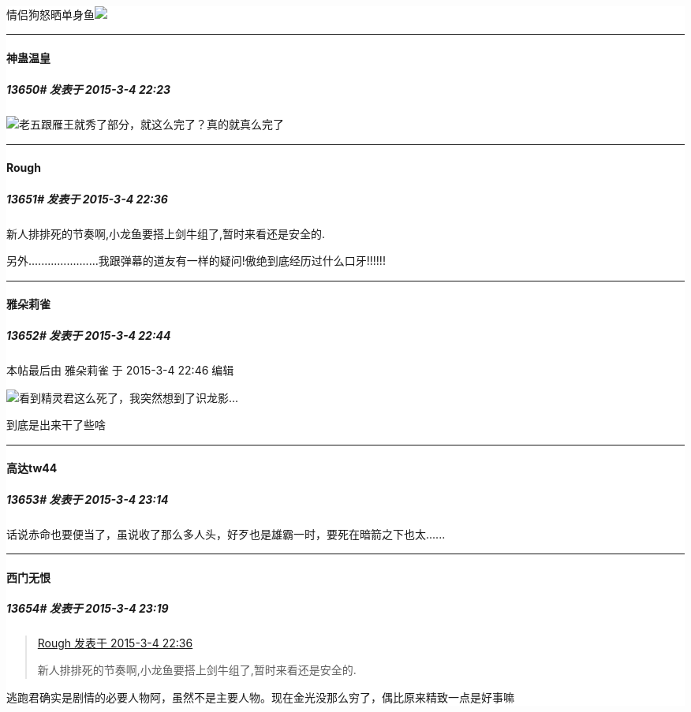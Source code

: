 
情侣狗怒晒单身鱼<img src="https://static.saraba1st.com/image/smiley/face/30.gif" referrerpolicy="no-referrer">


-----

####  神蛊温皇  
##### 13650#       发表于 2015-3-4 22:23


<img src="https://static.saraba1st.com/image/smiley/face/149.gif" referrerpolicy="no-referrer">老五跟雁王就秀了部分，就这么完了？真的就真么完了


-----

####  Rough  
##### 13651#       发表于 2015-3-4 22:36


新人排排死的节奏啊,小龙鱼要搭上剑牛组了,暂时来看还是安全的.


另外......................我跟弹幕的道友有一样的疑问!傲绝到底经历过什么口牙!!!!!!


-----

####  雅朵莉雀  
##### 13652#       发表于 2015-3-4 22:44


 本帖最后由 雅朵莉雀 于 2015-3-4 22:46 编辑 

<img src="https://static.saraba1st.com/image/smiley/face/149.gif" referrerpolicy="no-referrer">看到精灵君这么死了，我突然想到了识龙影...


到底是出来干了些啥


-----

####  高达tw44  
##### 13653#       发表于 2015-3-4 23:14


话说赤命也要便当了，虽说收了那么多人头，好歹也是雄霸一时，要死在暗箭之下也太......


-----

####  西门无恨  
##### 13654#       发表于 2015-3-4 23:19


<blockquote><a href="httphttps://bbs.saraba1st.com/2b/forum.php?mod=redirect&amp;goto=findpost&amp;pid=28250196&amp;ptid=346283" target="_blank">Rough 发表于 2015-3-4 22:36</a>

新人排排死的节奏啊,小龙鱼要搭上剑牛组了,暂时来看还是安全的.</blockquote>
逃跑君确实是剧情的必要人物阿，虽然不是主要人物。现在金光没那么穷了，偶比原来精致一点是好事嘛
